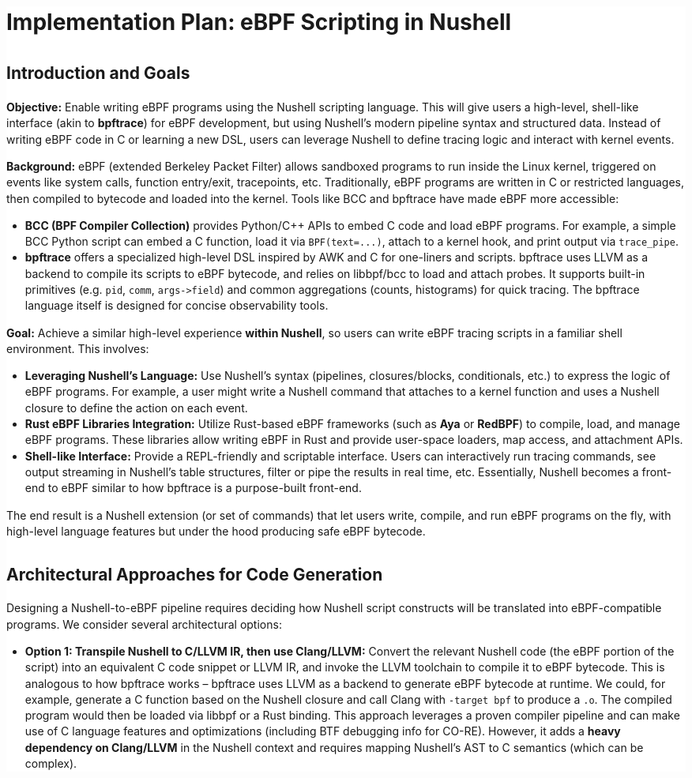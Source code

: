 # Implementation Plan: eBPF Scripting in Nushell

## Introduction and Goals

**Objective:** Enable writing eBPF programs using the Nushell scripting language. This will give users a high-level, shell-like interface (akin to **bpftrace**) for eBPF development, but using Nushell’s modern pipeline syntax and structured data. Instead of writing eBPF code in C or learning a new DSL, users can leverage Nushell to define tracing logic and interact with kernel events.

**Background:** eBPF (extended Berkeley Packet Filter) allows sandboxed programs to run inside the Linux kernel, triggered on events like system calls, function entry/exit, tracepoints, etc. Traditionally, eBPF programs are written in C or restricted languages, then compiled to bytecode and loaded into the kernel. Tools like BCC and bpftrace have made eBPF more accessible:

* **BCC (BPF Compiler Collection)** provides Python/C++ APIs to embed C code and load eBPF programs. For example, a simple BCC Python script can embed a C function, load it via `BPF(text=...)`, attach to a kernel hook, and print output via `trace_pipe`.
* **bpftrace** offers a specialized high-level DSL inspired by AWK and C for one-liners and scripts. bpftrace uses LLVM as a backend to compile its scripts to eBPF bytecode, and relies on libbpf/bcc to load and attach probes. It supports built-in primitives (e.g. `pid`, `comm`, `args->field`) and common aggregations (counts, histograms) for quick tracing. The bpftrace language itself is designed for concise observability tools.

**Goal:** Achieve a similar high-level experience **within Nushell**, so users can write eBPF tracing scripts in a familiar shell environment. This involves:

* **Leveraging Nushell’s Language:** Use Nushell’s syntax (pipelines, closures/blocks, conditionals, etc.) to express the logic of eBPF programs. For example, a user might write a Nushell command that attaches to a kernel function and uses a Nushell closure to define the action on each event.
* **Rust eBPF Libraries Integration:** Utilize Rust-based eBPF frameworks (such as **Aya** or **RedBPF**) to compile, load, and manage eBPF programs. These libraries allow writing eBPF in Rust and provide user-space loaders, map access, and attachment APIs.
* **Shell-like Interface:** Provide a REPL-friendly and scriptable interface. Users can interactively run tracing commands, see output streaming in Nushell’s table structures, filter or pipe the results in real time, etc. Essentially, Nushell becomes a front-end to eBPF similar to how bpftrace is a purpose-built front-end.

The end result is a Nushell extension (or set of commands) that let users write, compile, and run eBPF programs on the fly, with high-level language features but under the hood producing safe eBPF bytecode.

## Architectural Approaches for Code Generation

Designing a Nushell-to-eBPF pipeline requires deciding how Nushell script constructs will be translated into eBPF-compatible programs. We consider several architectural options:

* **Option 1: Transpile Nushell to C/LLVM IR, then use Clang/LLVM:**
  Convert the relevant Nushell code (the eBPF portion of the script) into an equivalent C code snippet or LLVM IR, and invoke the LLVM toolchain to compile it to eBPF bytecode. This is analogous to how bpftrace works – bpftrace uses LLVM as a backend to generate eBPF bytecode at runtime. We could, for example, generate a C function based on the Nushell closure and call Clang with `-target bpf` to produce a `.o`. The compiled program would then be loaded via libbpf or a Rust binding. This approach leverages a proven compiler pipeline and can make use of C language features and optimizations (including BTF debugging info for CO-RE). However, it adds a **heavy dependency on Clang/LLVM** in the Nushell context and requires mapping Nushell’s AST to C semantics (which can be complex).
